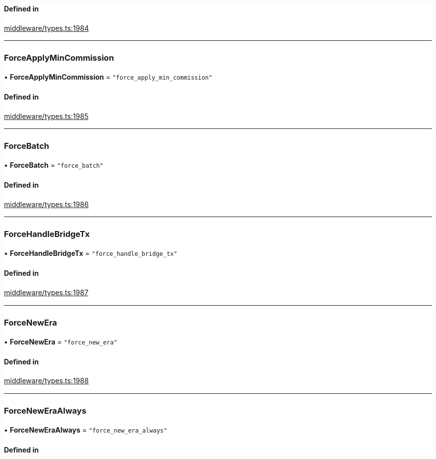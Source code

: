 #### Defined in

[middleware/types.ts:1984](https://github.com/PolymeshAssociation/polymesh-sdk/blob/8a9e72221/src/middleware/types.ts#L1984)

___

### ForceApplyMinCommission

• **ForceApplyMinCommission** = ``"force_apply_min_commission"``

#### Defined in

[middleware/types.ts:1985](https://github.com/PolymeshAssociation/polymesh-sdk/blob/8a9e72221/src/middleware/types.ts#L1985)

___

### ForceBatch

• **ForceBatch** = ``"force_batch"``

#### Defined in

[middleware/types.ts:1986](https://github.com/PolymeshAssociation/polymesh-sdk/blob/8a9e72221/src/middleware/types.ts#L1986)

___

### ForceHandleBridgeTx

• **ForceHandleBridgeTx** = ``"force_handle_bridge_tx"``

#### Defined in

[middleware/types.ts:1987](https://github.com/PolymeshAssociation/polymesh-sdk/blob/8a9e72221/src/middleware/types.ts#L1987)

___

### ForceNewEra

• **ForceNewEra** = ``"force_new_era"``

#### Defined in

[middleware/types.ts:1988](https://github.com/PolymeshAssociation/polymesh-sdk/blob/8a9e72221/src/middleware/types.ts#L1988)

___

### ForceNewEraAlways

• **ForceNewEraAlways** = ``"force_new_era_always"``

#### Defined in
